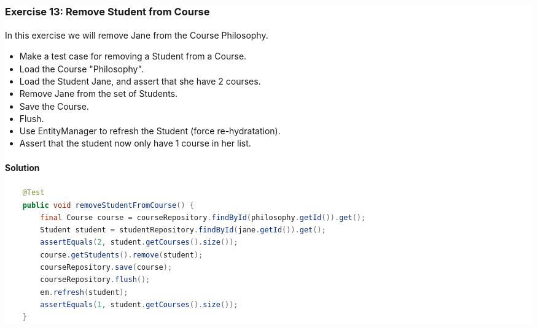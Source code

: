 ### Exercise 13: Remove Student from Course
In this exercise we will remove Jane from the Course Philosophy.

- Make a test case for removing a Student from a Course.
- Load the Course "Philosophy".
- Load the Student Jane, and assert that she have 2 courses.
- Remove Jane from the set of Students.
- Save the Course.
- Flush.
- Use EntityManager to refresh the Student (force re-hydratation).
- Assert that the student now only have 1 course in her list.

#### Solution
```java
    @Test
    public void removeStudentFromCourse() {
        final Course course = courseRepository.findById(philosophy.getId()).get();
        Student student = studentRepository.findById(jane.getId()).get();
        assertEquals(2, student.getCourses().size());
        course.getStudents().remove(student);
        courseRepository.save(course);
        courseRepository.flush();
        em.refresh(student);
        assertEquals(1, student.getCourses().size());
    }
```

